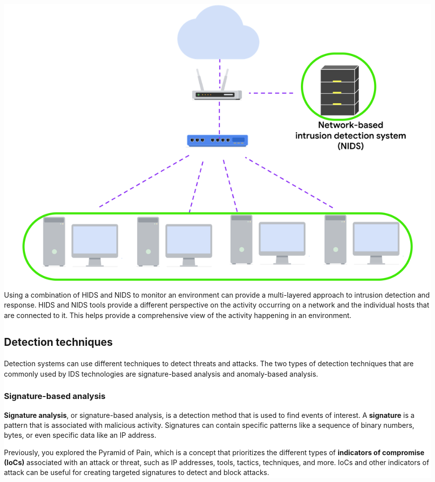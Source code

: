 ![NIDS](/google-cybersecurity-professional-certificate/06-sound-the-alarm-detection-and-response/assets/NIDS.png)

Using a combination of HIDS and NIDS to monitor an environment can provide a multi-layered approach to intrusion detection and response. HIDS and NIDS tools provide a different perspective on the activity occurring on a network and the individual hosts that are connected to it. This helps provide a comprehensive view of the activity happening in an environment.

## Detection techniques

Detection systems can use different techniques to detect threats and attacks. The two types of detection techniques that are commonly used by IDS technologies are signature-based analysis and anomaly-based analysis.

### Signature-based analysis

**Signature analysis**, or signature-based analysis, is a detection method that is used to find events of interest. A **signature** is a pattern that is associated with malicious activity. Signatures can contain specific patterns like a sequence of binary numbers, bytes, or even specific data like an IP address.

Previously, you explored the Pyramid of Pain, which is a concept that prioritizes the different types of **indicators of compromise (IoCs)** associated with an attack or threat, such as IP addresses, tools, tactics, techniques, and more. IoCs and other indicators of attack can be useful for creating targeted signatures to detect and block attacks.
